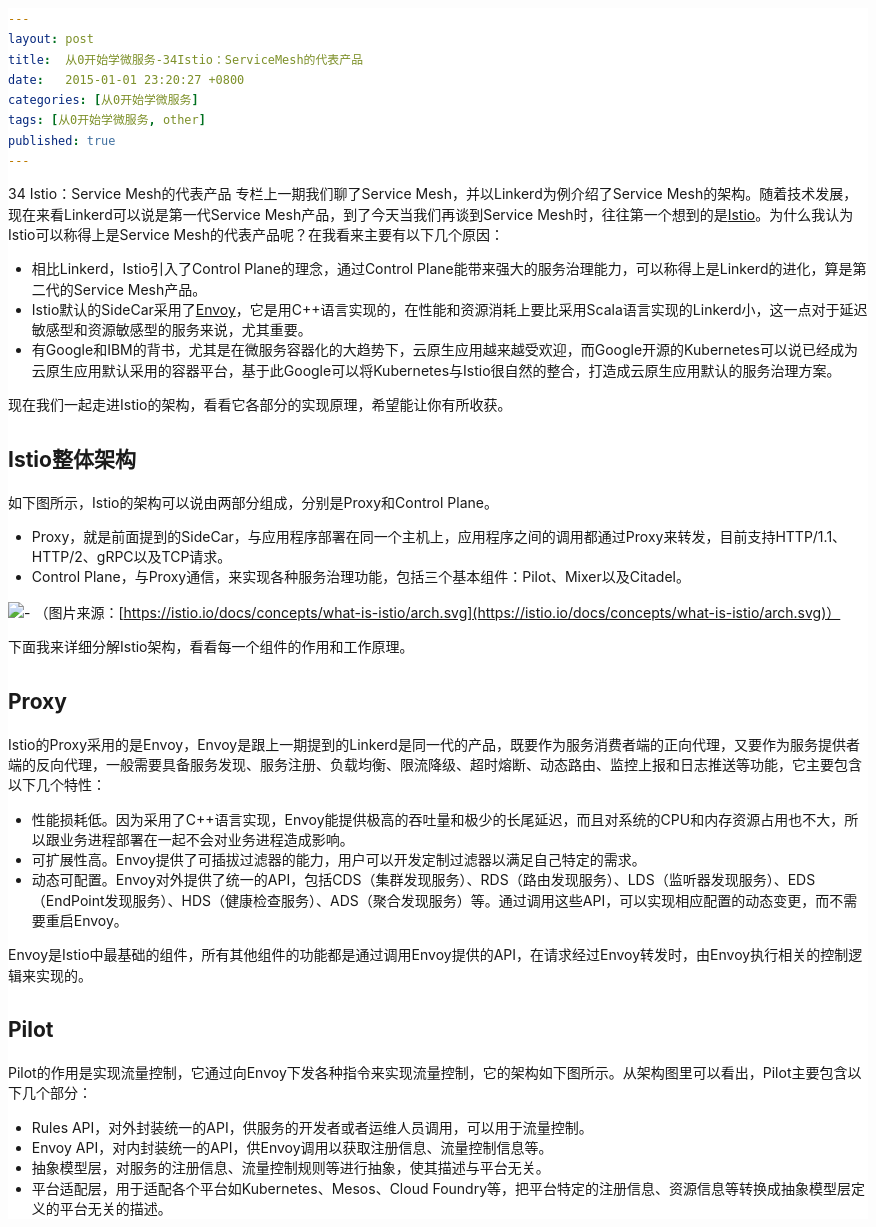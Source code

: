 ```yaml
---
layout: post
title:  从0开始学微服务-34Istio：ServiceMesh的代表产品
date:   2015-01-01 23:20:27 +0800
categories: [从0开始学微服务]
tags: [从0开始学微服务, other]
published: true
---
```




34 Istio：Service Mesh的代表产品
专栏上一期我们聊了Service Mesh，并以Linkerd为例介绍了Service Mesh的架构。随着技术发展，现在来看Linkerd可以说是第一代Service Mesh产品，到了今天当我们再谈到Service Mesh时，往往第一个想到的是[Istio](https://istio.io/)。为什么我认为Istio可以称得上是Service Mesh的代表产品呢？在我看来主要有以下几个原因：

* 相比Linkerd，Istio引入了Control Plane的理念，通过Control Plane能带来强大的服务治理能力，可以称得上是Linkerd的进化，算是第二代的Service Mesh产品。
* Istio默认的SideCar采用了[Envoy](https://www.envoyproxy.io/)，它是用C++语言实现的，在性能和资源消耗上要比采用Scala语言实现的Linkerd小，这一点对于延迟敏感型和资源敏感型的服务来说，尤其重要。
* 有Google和IBM的背书，尤其是在微服务容器化的大趋势下，云原生应用越来越受欢迎，而Google开源的Kubernetes可以说已经成为云原生应用默认采用的容器平台，基于此Google可以将Kubernetes与Istio很自然的整合，打造成云原生应用默认的服务治理方案。

现在我们一起走进Istio的架构，看看它各部分的实现原理，希望能让你有所收获。

## Istio整体架构

如下图所示，Istio的架构可以说由两部分组成，分别是Proxy和Control Plane。

* Proxy，就是前面提到的SideCar，与应用程序部署在同一个主机上，应用程序之间的调用都通过Proxy来转发，目前支持HTTP/1.1、HTTP/2、gRPC以及TCP请求。
* Control Plane，与Proxy通信，来实现各种服务治理功能，包括三个基本组件：Pilot、Mixer以及Citadel。

![](https://learn.lianglianglee.com/%e4%b8%93%e6%a0%8f/%e4%bb%8e0%e5%bc%80%e5%a7%8b%e5%ad%a6%e5%be%ae%e6%9c%8d%e5%8a%a1/assets/00613758a46fe1341089ce11ef8a0f84.png)- （图片来源：[https://istio.io/docs/concepts/what-is-istio/arch.svg](https://istio.io/docs/concepts/what-is-istio/arch.svg)）

下面我来详细分解Istio架构，看看每一个组件的作用和工作原理。

## Proxy

Istio的Proxy采用的是Envoy，Envoy是跟上一期提到的Linkerd是同一代的产品，既要作为服务消费者端的正向代理，又要作为服务提供者端的反向代理，一般需要具备服务发现、服务注册、负载均衡、限流降级、超时熔断、动态路由、监控上报和日志推送等功能，它主要包含以下几个特性：

* 性能损耗低。因为采用了C++语言实现，Envoy能提供极高的吞吐量和极少的长尾延迟，而且对系统的CPU和内存资源占用也不大，所以跟业务进程部署在一起不会对业务进程造成影响。
* 可扩展性高。Envoy提供了可插拔过滤器的能力，用户可以开发定制过滤器以满足自己特定的需求。
* 动态可配置。Envoy对外提供了统一的API，包括CDS（集群发现服务）、RDS（路由发现服务）、LDS（监听器发现服务）、EDS（EndPoint发现服务）、HDS（健康检查服务）、ADS（聚合发现服务）等。通过调用这些API，可以实现相应配置的动态变更，而不需要重启Envoy。

Envoy是Istio中最基础的组件，所有其他组件的功能都是通过调用Envoy提供的API，在请求经过Envoy转发时，由Envoy执行相关的控制逻辑来实现的。

## Pilot

Pilot的作用是实现流量控制，它通过向Envoy下发各种指令来实现流量控制，它的架构如下图所示。从架构图里可以看出，Pilot主要包含以下几个部分：

* Rules API，对外封装统一的API，供服务的开发者或者运维人员调用，可以用于流量控制。
* Envoy API，对内封装统一的API，供Envoy调用以获取注册信息、流量控制信息等。
* 抽象模型层，对服务的注册信息、流量控制规则等进行抽象，使其描述与平台无关。
* 平台适配层，用于适配各个平台如Kubernetes、Mesos、Cloud Foundry等，把平台特定的注册信息、资源信息等转换成抽象模型层定义的平台无关的描述。
